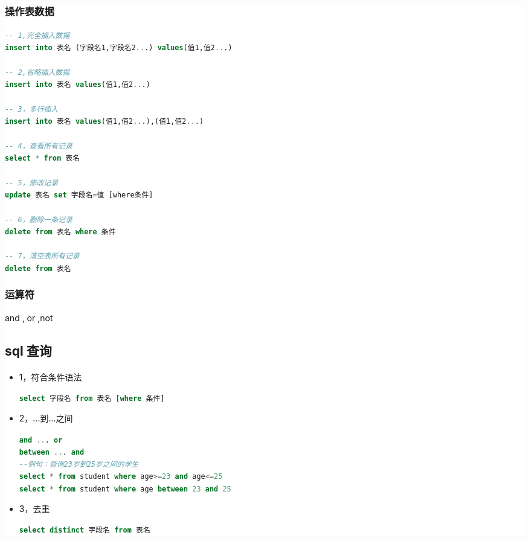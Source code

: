 ```sql
```

### 操作表数据

```sql
-- 1,完全插入数据
insert into 表名 (字段名1,字段名2...) values(值1,值2...)

-- 2,省略插入数据
insert into 表名 values(值1,值2...)

-- 3，多行插入
insert into 表名 values(值1,值2...),(值1,值2...)

-- 4，查看所有记录
select * from 表名

-- 5，修改记录
update 表名 set 字段名=值 [where条件]

-- 6，删除一条记录
delete from 表名 where 条件

-- 7，清空表所有记录
delete from 表名
```

### 运算符

and , or ,not

## sql 查询

* 1，符合条件语法

    ```sql
    select 字段名 from 表名 [where 条件]
    ```

* 2，...到...之间

    ```sql
    and ... or
    between ... and
    --例句：查询23岁到25岁之间的学生
    select * from student where age>=23 and age<=25
    select * from student where age between 23 and 25
    ```

* 3，去重

    ```sql
    select distinct 字段名 from 表名
    ```
